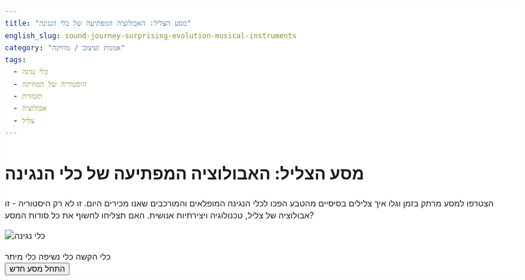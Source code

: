 ```yaml
---
title: "מסע הצליל: האבולוציה המפתיעה של כלי הנגינה"
english_slug: sound-journey-surprising-evolution-musical-instruments
category: "אמנות ועיצוב / מוזיקה"
tags:
  - כלי נגינה
  - היסטוריה של המוזיקה
  - תזמורת
  - אבולוציה
  - צליל
---
```

# מסע הצליל: האבולוציה המפתיעה של כלי הנגינה

הצטרפו למסע מרתק בזמן וגלו איך צלילים בסיסיים מהטבע הפכו לכלי הנגינה המופלאים והמורכבים שאנו מכירים היום. זו לא רק היסטוריה - זו אבולוציה של צליל, טכנולוגיה ויצירתיות אנושית. האם תצליחו לחשוף את כל סודות המסע?

<div id="app-container">
  <div id="game-area">
    <div id="instrument-display">
      <img id="current-instrument-image" src="" alt="כלי נגינה">
      <div class="image-overlay"></div> <!-- For potential hover/interaction effects -->
      <audio id="instrument-sound" src="" preload="auto"></audio>
    </div>
    <div id="description-area">
      <p id="stage-description"></p>
    </div>
    <div id="upgrade-options">
      <!-- Upgrade buttons will be placed here by JavaScript -->
    </div>
    <div id="completion-status">
      <span id="percussion-status" class="path-status" data-path="percussion3">כלי הקשה</span>
      <span id="wind-status" class="path-status" data-path="wind3">כלי נשיפה</span>
      <span id="string-status" class="path-status" data-path="string3">כלי מיתר</span>
    </div>
     <button id="restart-button" class="game-button primary">התחל מסע חדש</button>
  </div>
</div>

<style>
  @import url('https://fonts.googleapis.com/css2?family=Heebo:wght@400;700&display=swap'); /* Using a modern, readable font */

  :root {
    --primary-color: #007bff;
    --secondary-color: #28a745;
    --dark-text: #333;
    --medium-text: #555;
    --light-bg: #f4f7f6; /* Lighter background */
    --card-bg: #ffffff; /* Card background */
    --border-color: #ddd;
    --percussion-color: #e74c3c; /* Reddish */
    --wind-color: #3498db; /* Bluish */
    --string-color: #f39c12; /* Yellowish */
    --completed-color: #2ecc71; /* Green */
    --hover-shadow: rgba(0, 0, 0, 0.1);
    --button-shadow: rgba(0, 0, 0, 0.1);
  }
